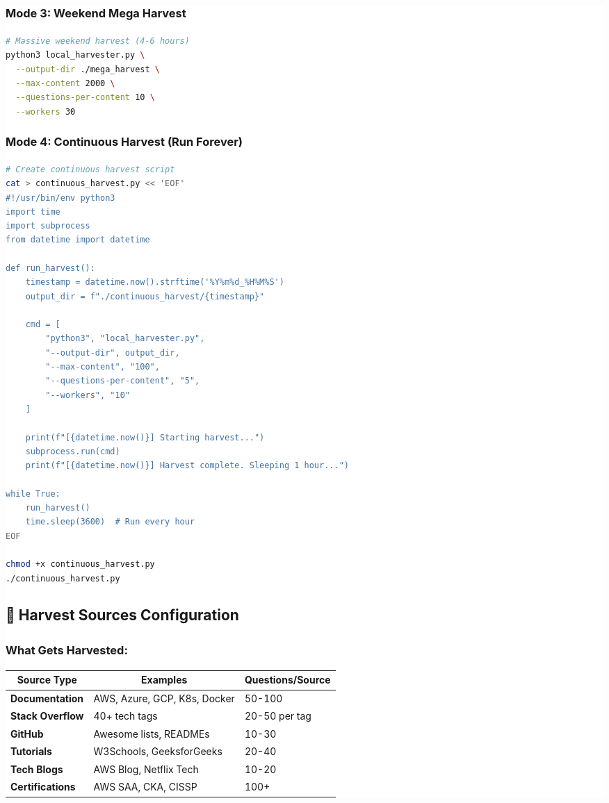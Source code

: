### Mode 3: Weekend Mega Harvest

```bash
# Massive weekend harvest (4-6 hours)
python3 local_harvester.py \
  --output-dir ./mega_harvest \
  --max-content 2000 \
  --questions-per-content 10 \
  --workers 30
```

### Mode 4: Continuous Harvest (Run Forever)

```bash
# Create continuous harvest script
cat > continuous_harvest.py << 'EOF'
#!/usr/bin/env python3
import time
import subprocess
from datetime import datetime

def run_harvest():
    timestamp = datetime.now().strftime('%Y%m%d_%H%M%S')
    output_dir = f"./continuous_harvest/{timestamp}"

    cmd = [
        "python3", "local_harvester.py",
        "--output-dir", output_dir,
        "--max-content", "100",
        "--questions-per-content", "5",
        "--workers", "10"
    ]

    print(f"[{datetime.now()}] Starting harvest...")
    subprocess.run(cmd)
    print(f"[{datetime.now()}] Harvest complete. Sleeping 1 hour...")

while True:
    run_harvest()
    time.sleep(3600)  # Run every hour
EOF

chmod +x continuous_harvest.py
./continuous_harvest.py
```

## 🎯 Harvest Sources Configuration

### What Gets Harvested:

| Source Type        | Examples                     | Questions/Source |
| ------------------ | ---------------------------- | ---------------- |
| **Documentation**  | AWS, Azure, GCP, K8s, Docker | 50-100           |
| **Stack Overflow** | 40+ tech tags                | 20-50 per tag    |
| **GitHub**         | Awesome lists, READMEs       | 10-30            |
| **Tutorials**      | W3Schools, GeeksforGeeks     | 20-40            |
| **Tech Blogs**     | AWS Blog, Netflix Tech       | 10-20            |
| **Certifications** | AWS SAA, CKA, CISSP          | 100+             |
